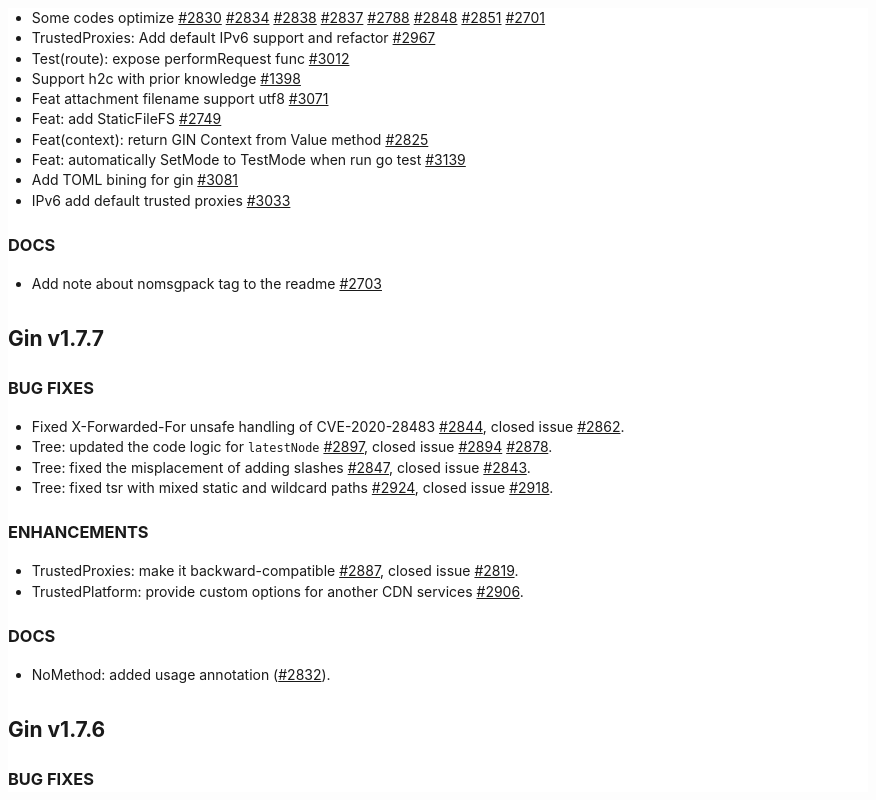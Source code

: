 * Some codes optimize [#2830](https://github.com/gin-gonic/gin/pull/2830) [#2834](https://github.com/gin-gonic/gin/pull/2834) [#2838](https://github.com/gin-gonic/gin/pull/2838) [#2837](https://github.com/gin-gonic/gin/pull/2837) [#2788](https://github.com/gin-gonic/gin/pull/2788) [#2848](https://github.com/gin-gonic/gin/pull/2848) [#2851](https://github.com/gin-gonic/gin/pull/2851) [#2701](https://github.com/gin-gonic/gin/pull/2701)
* TrustedProxies: Add default IPv6 support and refactor [#2967](https://github.com/gin-gonic/gin/pull/2967)
* Test(route): expose performRequest func [#3012](https://github.com/gin-gonic/gin/pull/3012)
* Support h2c with prior knowledge [#1398](https://github.com/gin-gonic/gin/pull/1398)
* Feat attachment filename support utf8 [#3071](https://github.com/gin-gonic/gin/pull/3071)
* Feat: add StaticFileFS [#2749](https://github.com/gin-gonic/gin/pull/2749)
* Feat(context): return GIN Context from Value method [#2825](https://github.com/gin-gonic/gin/pull/2825)
* Feat: automatically SetMode to TestMode when run go test [#3139](https://github.com/gin-gonic/gin/pull/3139)
* Add TOML bining for gin [#3081](https://github.com/gin-gonic/gin/pull/3081)
* IPv6 add default trusted proxies [#3033](https://github.com/gin-gonic/gin/pull/3033)

### DOCS

* Add note about nomsgpack tag to the readme [#2703](https://github.com/gin-gonic/gin/pull/2703)

## Gin v1.7.7

### BUG FIXES

* Fixed X-Forwarded-For unsafe handling of CVE-2020-28483 [#2844](https://github.com/gin-gonic/gin/pull/2844), closed issue [#2862](https://github.com/gin-gonic/gin/issues/2862).
* Tree: updated the code logic for `latestNode` [#2897](https://github.com/gin-gonic/gin/pull/2897), closed issue [#2894](https://github.com/gin-gonic/gin/issues/2894) [#2878](https://github.com/gin-gonic/gin/issues/2878).
* Tree: fixed the misplacement of adding slashes [#2847](https://github.com/gin-gonic/gin/pull/2847), closed issue [#2843](https://github.com/gin-gonic/gin/issues/2843).
* Tree: fixed tsr with mixed static and wildcard paths [#2924](https://github.com/gin-gonic/gin/pull/2924), closed issue [#2918](https://github.com/gin-gonic/gin/issues/2918).

### ENHANCEMENTS

* TrustedProxies: make it backward-compatible [#2887](https://github.com/gin-gonic/gin/pull/2887), closed issue [#2819](https://github.com/gin-gonic/gin/issues/2819).
* TrustedPlatform: provide custom options for another CDN services [#2906](https://github.com/gin-gonic/gin/pull/2906).

### DOCS

* NoMethod: added usage annotation ([#2832](https://github.com/gin-gonic/gin/pull/2832#issuecomment-929954463)).

## Gin v1.7.6

### BUG FIXES
